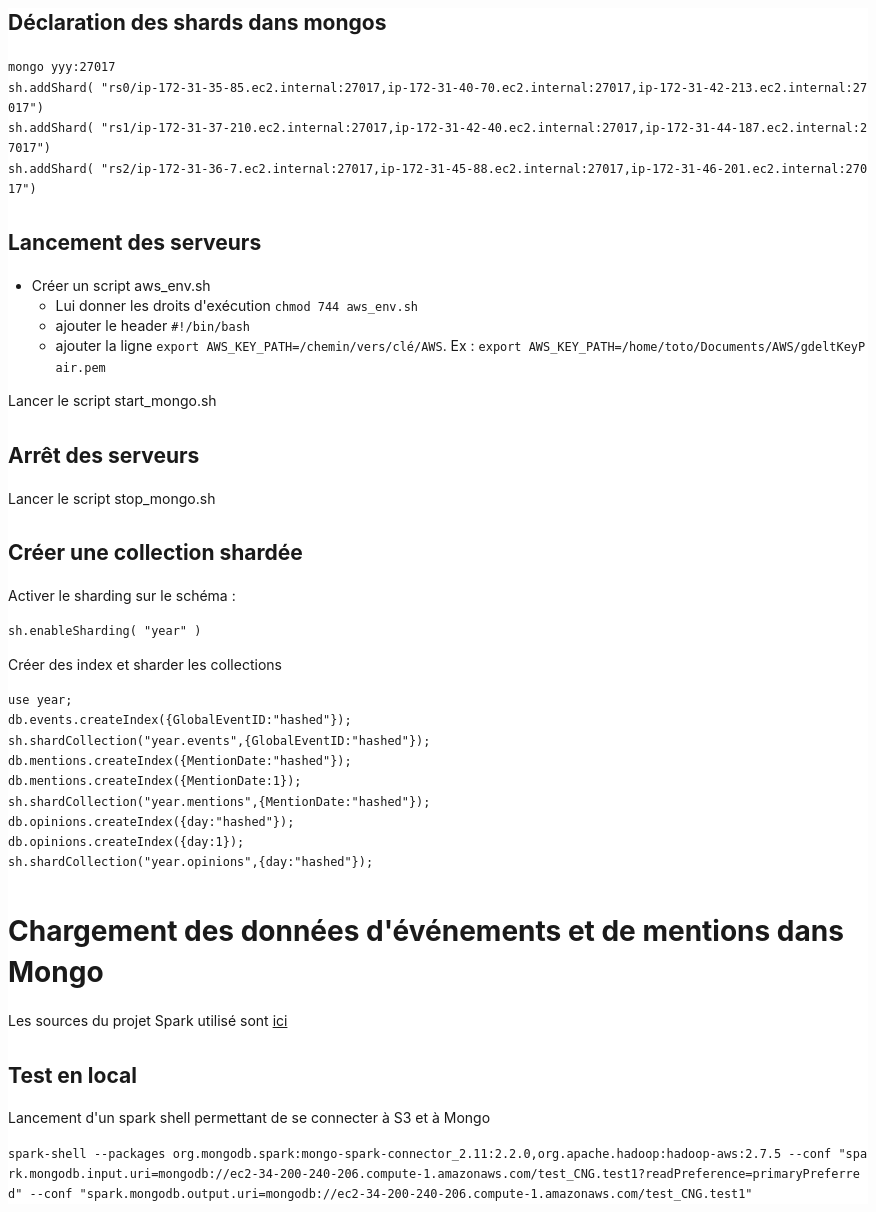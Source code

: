 ## Déclaration des shards dans mongos
```
mongo yyy:27017
sh.addShard( "rs0/ip-172-31-35-85.ec2.internal:27017,ip-172-31-40-70.ec2.internal:27017,ip-172-31-42-213.ec2.internal:27017")
sh.addShard( "rs1/ip-172-31-37-210.ec2.internal:27017,ip-172-31-42-40.ec2.internal:27017,ip-172-31-44-187.ec2.internal:27017")
sh.addShard( "rs2/ip-172-31-36-7.ec2.internal:27017,ip-172-31-45-88.ec2.internal:27017,ip-172-31-46-201.ec2.internal:27017")
```

## Lancement des serveurs
* Créer un script aws_env.sh
    * Lui donner les droits d'exécution ```chmod 744 aws_env.sh ```
    * ajouter le header ```#!/bin/bash```
    * ajouter la ligne ```export AWS_KEY_PATH=/chemin/vers/clé/AWS```. Ex : ```export AWS_KEY_PATH=/home/toto/Documents/AWS/gdeltKeyPair.pem```

Lancer le script start_mongo.sh

## Arrêt des serveurs
Lancer le script stop_mongo.sh

## Créer une collection shardée
Activer le sharding sur le schéma :
```
sh.enableSharding( "year" )
```

Créer des index et sharder les collections
```
use year;
db.events.createIndex({GlobalEventID:"hashed"});
sh.shardCollection("year.events",{GlobalEventID:"hashed"});
db.mentions.createIndex({MentionDate:"hashed"});
db.mentions.createIndex({MentionDate:1});
sh.shardCollection("year.mentions",{MentionDate:"hashed"});
db.opinions.createIndex({day:"hashed"});
db.opinions.createIndex({day:1});
sh.shardCollection("year.opinions",{day:"hashed"});
```


# Chargement des données d'événements et de mentions dans Mongo
Les sources du projet Spark utilisé sont [ici](https://github.com/cnguyentelecom/NoSQLProject/tree/master/data_import/spark-data-import)
## Test en local
 Lancement d'un spark shell permettant de se connecter à S3 et à Mongo
```
spark-shell --packages org.mongodb.spark:mongo-spark-connector_2.11:2.2.0,org.apache.hadoop:hadoop-aws:2.7.5 --conf "spark.mongodb.input.uri=mongodb://ec2-34-200-240-206.compute-1.amazonaws.com/test_CNG.test1?readPreference=primaryPreferred" --conf "spark.mongodb.output.uri=mongodb://ec2-34-200-240-206.compute-1.amazonaws.com/test_CNG.test1"
```
